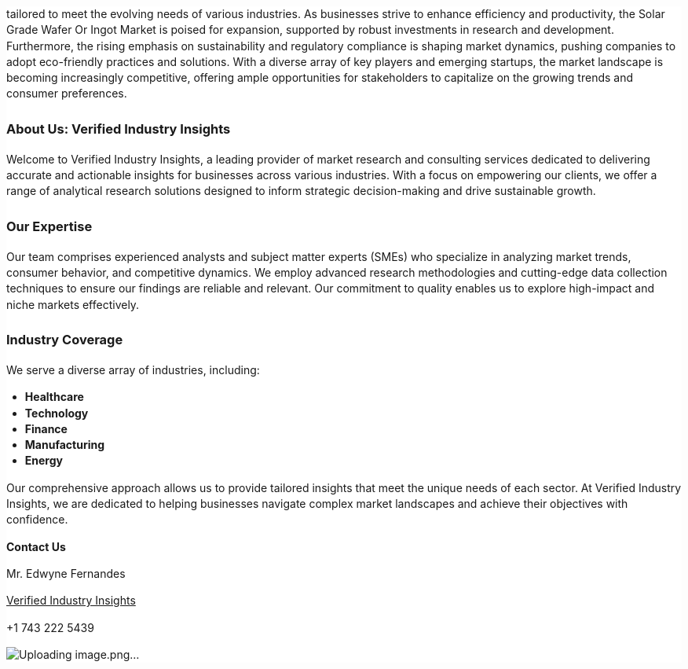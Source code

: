 tailored to meet the evolving needs of various industries. As businesses strive to enhance efficiency and productivity, the Solar Grade Wafer Or Ingot Market is poised for expansion, supported by robust investments in research and development. Furthermore, the rising emphasis on sustainability and regulatory compliance is shaping market dynamics, pushing companies to adopt eco-friendly practices and solutions. With a diverse array of key players and emerging startups, the market landscape is becoming increasingly competitive, offering ample opportunities for stakeholders to capitalize on the growing trends and consumer preferences.</p><h3>About Us: Verified Industry Insights</h3><p>Welcome to Verified Industry Insights, a leading provider of market research and consulting services dedicated to delivering accurate and actionable insights for businesses across various industries. With a focus on empowering our clients, we offer a range of analytical research solutions designed to inform strategic decision-making and drive sustainable growth.</p><h3>Our Expertise</h3><p>Our team comprises experienced analysts and subject matter experts (SMEs) who specialize in analyzing market trends, consumer behavior, and competitive dynamics. We employ advanced research methodologies and cutting-edge data collection techniques to ensure our findings are reliable and relevant. Our commitment to quality enables us to explore high-impact and niche markets effectively.</p><h3>Industry Coverage</h3><p>We serve a diverse array of industries, including:</p><ul><li><strong>Healthcare</strong></li><li><strong>Technology</strong></li><li><strong>Finance</strong></li><li><strong>Manufacturing</strong></li><li><strong>Energy</strong></li></ul><p>Our comprehensive approach allows us to provide tailored insights that meet the unique needs of each sector. At Verified Industry Insights, we are dedicated to helping businesses navigate complex market landscapes and achieve their objectives with confidence.</p><p><strong>Contact Us</strong></p><p>Mr. Edwyne Fernandes</p><p><a href="https://www.verifiedindustryinsights.com/">Verified Industry Insights</a></p><p>+1 743 222 5439</p>
![Uploading image.png…]()
